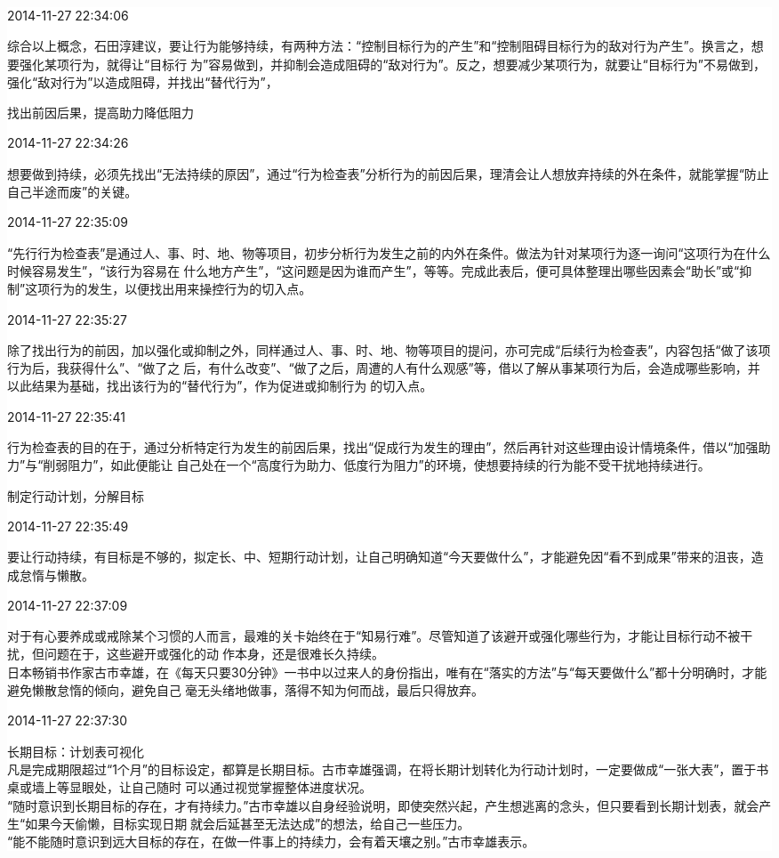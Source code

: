 2014-11-27 22:34:06

综合以上概念，石田淳建议，要让行为能够持续，有两种方法：“控制目标行为的产生”和“控制阻碍目标行为的敌对行为产生”。换言之，想要强化某项行为，就得让“目标行
为”容易做到，并抑制会造成阻碍的“敌对行为”。反之，想要减少某项行为，就要让“目标行为”不易做到，强化“敌对行为”以造成阻碍，并找出“替代行为”，

  

  找出前因后果，提高助力降低阻力

  

2014-11-27 22:34:26

想要做到持续，必须先找出“无法持续的原因”，通过“行为检查表”分析行为的前因后果，理清会让人想放弃持续的外在条件，就能掌握“防止自己半途而废”的关键。

  

2014-11-27 22:35:09

“先行行为检查表”是通过人、事、时、地、物等项目，初步分析行为发生之前的内外在条件。做法为针对某项行为逐一询问“这项行为在什么时候容易发生”，“该行为容易在
什么地方产生”，“这问题是因为谁而产生”，等等。完成此表后，便可具体整理出哪些因素会“助长”或“抑制”这项行为的发生，以便找出用来操控行为的切入点。

  

2014-11-27 22:35:27

除了找出行为的前因，加以强化或抑制之外，同样通过人、事、时、地、物等项目的提问，亦可完成“后续行为检查表”，内容包括“做了该项行为后，我获得什么”、“做了之
后，有什么改变”、“做了之后，周遭的人有什么观感”等，借以了解从事某项行为后，会造成哪些影响，并以此结果为基础，找出该行为的“替代行为”，作为促进或抑制行为
的切入点。

  

2014-11-27 22:35:41

行为检查表的目的在于，通过分析特定行为发生的前因后果，找出“促成行为发生的理由”，然后再针对这些理由设计情境条件，借以“加强助力”与“削弱阻力”，如此便能让
自己处在一个“高度行为助力、低度行为阻力”的环境，使想要持续的行为能不受干扰地持续进行。

  

  制定行动计划，分解目标

  

2014-11-27 22:35:49

要让行动持续，有目标是不够的，拟定长、中、短期行动计划，让自己明确知道“今天要做什么”，才能避免因“看不到成果”带来的沮丧，造成怠惰与懒散。

  

2014-11-27 22:37:09

对于有心要养成或戒除某个习惯的人而言，最难的关卡始终在于“知易行难”。尽管知道了该避开或强化哪些行为，才能让目标行动不被干扰，但问题在于，这些避开或强化的动
作本身，还是很难长久持续。  
日本畅销书作家古市幸雄，在《每天只要30分钟》一书中以过来人的身份指出，唯有在“落实的方法”与“每天要做什么”都十分明确时，才能避免懒散怠惰的倾向，避免自己
毫无头绪地做事，落得不知为何而战，最后只得放弃。

  

2014-11-27 22:37:30

长期目标：计划表可视化  
凡是完成期限超过“1个月”的目标设定，都算是长期目标。古市幸雄强调，在将长期计划转化为行动计划时，一定要做成“一张大表”，置于书桌或墙上等显眼处，让自己随时
可以通过视觉掌握整体进度状况。  
“随时意识到长期目标的存在，才有持续力。”古市幸雄以自身经验说明，即使突然兴起，产生想逃离的念头，但只要看到长期计划表，就会产生“如果今天偷懒，目标实现日期
就会后延甚至无法达成”的想法，给自己一些压力。  
“能不能随时意识到远大目标的存在，在做一件事上的持续力，会有着天壤之别。”古市幸雄表示。
